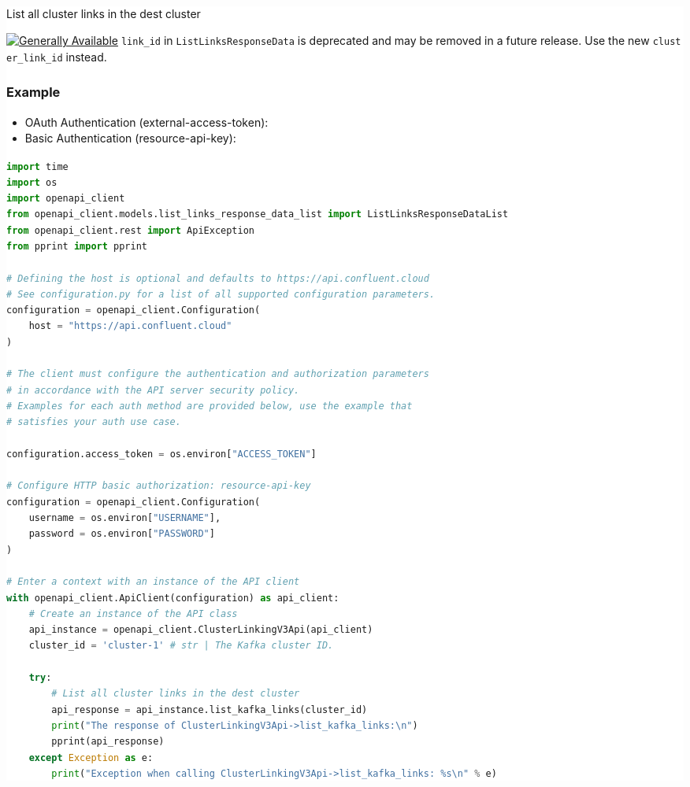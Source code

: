 List all cluster links in the dest cluster

[![Generally Available](https://img.shields.io/badge/Lifecycle%20Stage-Generally%20Available-%2345c6e8)](#section/Versioning/API-Lifecycle-Policy)  ``link_id`` in ``ListLinksResponseData`` is deprecated and may be removed in a future release. Use the new ``cluster_link_id`` instead.

### Example

* OAuth Authentication (external-access-token):
* Basic Authentication (resource-api-key):
```python
import time
import os
import openapi_client
from openapi_client.models.list_links_response_data_list import ListLinksResponseDataList
from openapi_client.rest import ApiException
from pprint import pprint

# Defining the host is optional and defaults to https://api.confluent.cloud
# See configuration.py for a list of all supported configuration parameters.
configuration = openapi_client.Configuration(
    host = "https://api.confluent.cloud"
)

# The client must configure the authentication and authorization parameters
# in accordance with the API server security policy.
# Examples for each auth method are provided below, use the example that
# satisfies your auth use case.

configuration.access_token = os.environ["ACCESS_TOKEN"]

# Configure HTTP basic authorization: resource-api-key
configuration = openapi_client.Configuration(
    username = os.environ["USERNAME"],
    password = os.environ["PASSWORD"]
)

# Enter a context with an instance of the API client
with openapi_client.ApiClient(configuration) as api_client:
    # Create an instance of the API class
    api_instance = openapi_client.ClusterLinkingV3Api(api_client)
    cluster_id = 'cluster-1' # str | The Kafka cluster ID.

    try:
        # List all cluster links in the dest cluster
        api_response = api_instance.list_kafka_links(cluster_id)
        print("The response of ClusterLinkingV3Api->list_kafka_links:\n")
        pprint(api_response)
    except Exception as e:
        print("Exception when calling ClusterLinkingV3Api->list_kafka_links: %s\n" % e)
```


